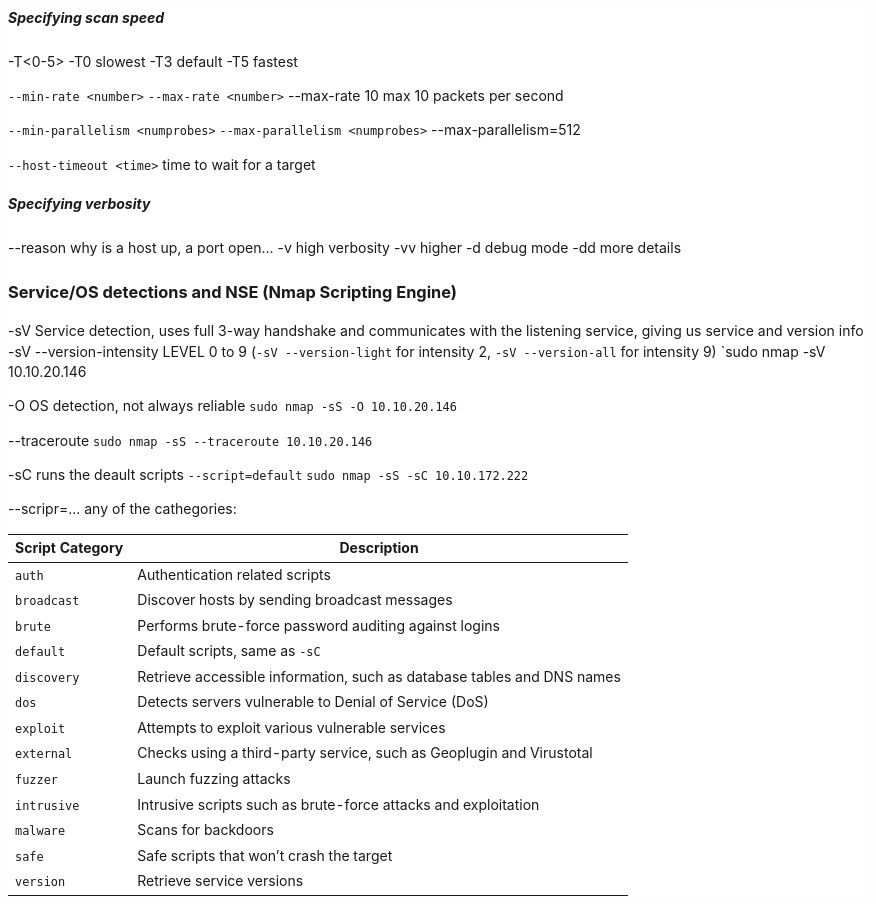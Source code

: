 ##### Specifying scan speed

-T<0-5>
-T0   slowest
-T3   default
-T5   fastest

`--min-rate <number>`
`--max-rate <number>`
--max-rate 10   max 10 packets per second

`--min-parallelism <numprobes>`
`--max-parallelism <numprobes>`
--max-parallelism=512

`--host-timeout <time>` time to wait for a target
##### Specifying verbosity

--reason   why is a host up, a port open...
-v   high verbosity
-vv   higher
-d   debug mode
-dd   more details

### Service/OS detections and NSE (Nmap Scripting Engine)

-sV   Service detection, uses full 3-way handshake and communicates with the listening service, giving us service and version info
-sV --version-intensity LEVEL   0 to 9 (`-sV --version-light` for intensity 2, `-sV --version-all` for intensity 9)
`sudo nmap -sV 10.10.20.146

-O   OS detection, not always reliable
`sudo nmap -sS -O 10.10.20.146`

--traceroute
`sudo nmap -sS --traceroute 10.10.20.146`

-sC   runs the deault scripts `--script=default`
`sudo nmap -sS -sC 10.10.172.222`

--scripr=...   any of the cathegories:

| Script Category | Description                                                            |
| --------------- | ---------------------------------------------------------------------- |
| `auth`          | Authentication related scripts                                         |
| `broadcast`     | Discover hosts by sending broadcast messages                           |
| `brute`         | Performs brute-force password auditing against logins                  |
| `default`       | Default scripts, same as `-sC`                                         |
| `discovery`     | Retrieve accessible information, such as database tables and DNS names |
| `dos`           | Detects servers vulnerable to Denial of Service (DoS)                  |
| `exploit`       | Attempts to exploit various vulnerable services                        |
| `external`      | Checks using a third-party service, such as Geoplugin and Virustotal   |
| `fuzzer`        | Launch fuzzing attacks                                                 |
| `intrusive`     | Intrusive scripts such as brute-force attacks and exploitation         |
| `malware`       | Scans for backdoors                                                    |
| `safe`          | Safe scripts that won’t crash the target                               |
| `version`       | Retrieve service versions                                              |